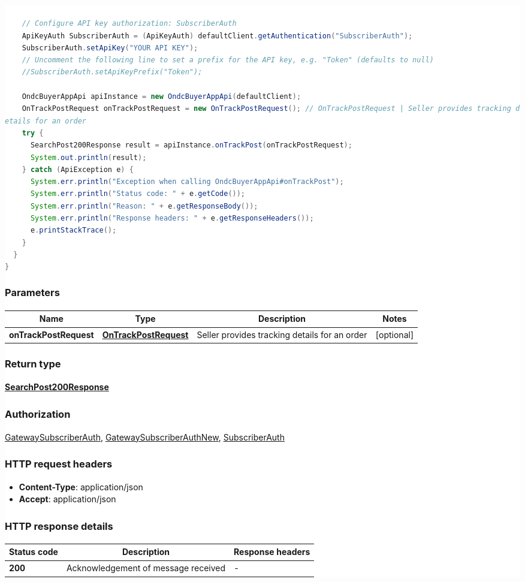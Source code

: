 ```java

    // Configure API key authorization: SubscriberAuth
    ApiKeyAuth SubscriberAuth = (ApiKeyAuth) defaultClient.getAuthentication("SubscriberAuth");
    SubscriberAuth.setApiKey("YOUR API KEY");
    // Uncomment the following line to set a prefix for the API key, e.g. "Token" (defaults to null)
    //SubscriberAuth.setApiKeyPrefix("Token");

    OndcBuyerAppApi apiInstance = new OndcBuyerAppApi(defaultClient);
    OnTrackPostRequest onTrackPostRequest = new OnTrackPostRequest(); // OnTrackPostRequest | Seller provides tracking details for an order
    try {
      SearchPost200Response result = apiInstance.onTrackPost(onTrackPostRequest);
      System.out.println(result);
    } catch (ApiException e) {
      System.err.println("Exception when calling OndcBuyerAppApi#onTrackPost");
      System.err.println("Status code: " + e.getCode());
      System.err.println("Reason: " + e.getResponseBody());
      System.err.println("Response headers: " + e.getResponseHeaders());
      e.printStackTrace();
    }
  }
}
```

### Parameters

| Name | Type | Description  | Notes |
|------------- | ------------- | ------------- | -------------|
| **onTrackPostRequest** | [**OnTrackPostRequest**](OnTrackPostRequest.md)| Seller provides tracking details for an order | [optional] |

### Return type

[**SearchPost200Response**](SearchPost200Response.md)

### Authorization

[GatewaySubscriberAuth](../README.md#GatewaySubscriberAuth), [GatewaySubscriberAuthNew](../README.md#GatewaySubscriberAuthNew), [SubscriberAuth](../README.md#SubscriberAuth)

### HTTP request headers

 - **Content-Type**: application/json
 - **Accept**: application/json

### HTTP response details
| Status code | Description | Response headers |
|-------------|-------------|------------------|
| **200** | Acknowledgement of message received |  -  |
